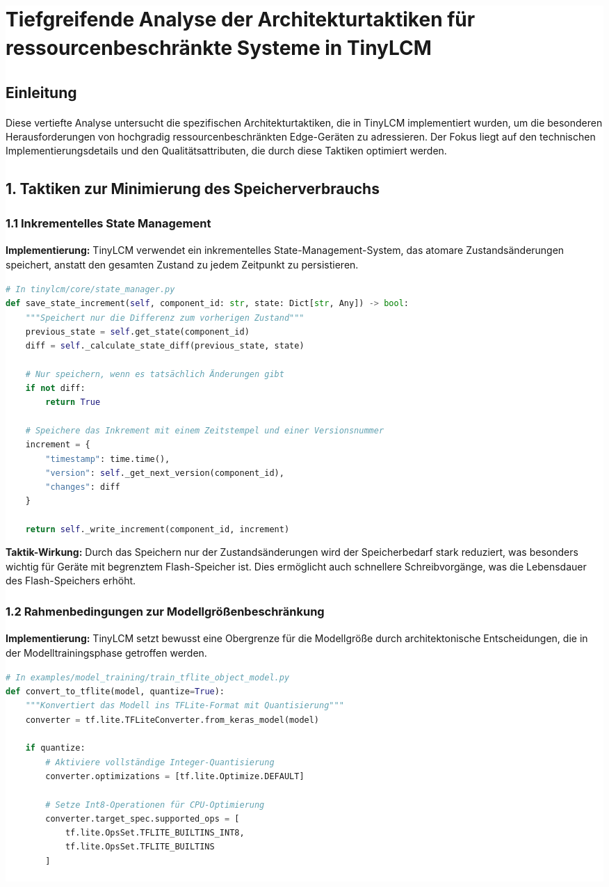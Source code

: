 # Tiefgreifende Analyse der Architekturtaktiken für ressourcenbeschränkte Systeme in TinyLCM

## Einleitung

Diese vertiefte Analyse untersucht die spezifischen Architekturtaktiken, die in TinyLCM implementiert wurden, um die besonderen Herausforderungen von hochgradig ressourcenbeschränkten Edge-Geräten zu adressieren. Der Fokus liegt auf den technischen Implementierungsdetails und den Qualitätsattributen, die durch diese Taktiken optimiert werden.

## 1. Taktiken zur Minimierung des Speicherverbrauchs

### 1.1 Inkrementelles State Management

**Implementierung:** TinyLCM verwendet ein inkrementelles State-Management-System, das atomare Zustandsänderungen speichert, anstatt den gesamten Zustand zu jedem Zeitpunkt zu persistieren.

```python
# In tinylcm/core/state_manager.py
def save_state_increment(self, component_id: str, state: Dict[str, Any]) -> bool:
    """Speichert nur die Differenz zum vorherigen Zustand"""
    previous_state = self.get_state(component_id)
    diff = self._calculate_state_diff(previous_state, state)
    
    # Nur speichern, wenn es tatsächlich Änderungen gibt
    if not diff:
        return True
        
    # Speichere das Inkrement mit einem Zeitstempel und einer Versionsnummer
    increment = {
        "timestamp": time.time(),
        "version": self._get_next_version(component_id),
        "changes": diff
    }
    
    return self._write_increment(component_id, increment)
```

**Taktik-Wirkung:** Durch das Speichern nur der Zustandsänderungen wird der Speicherbedarf stark reduziert, was besonders wichtig für Geräte mit begrenztem Flash-Speicher ist. Dies ermöglicht auch schnellere Schreibvorgänge, was die Lebensdauer des Flash-Speichers erhöht.

### 1.2 Rahmenbedingungen zur Modellgrößenbeschränkung

**Implementierung:** TinyLCM setzt bewusst eine Obergrenze für die Modellgröße durch architektonische Entscheidungen, die in der Modelltrainingsphase getroffen werden.

```python
# In examples/model_training/train_tflite_object_model.py
def convert_to_tflite(model, quantize=True):
    """Konvertiert das Modell ins TFLite-Format mit Quantisierung"""
    converter = tf.lite.TFLiteConverter.from_keras_model(model)
    
    if quantize:
        # Aktiviere vollständige Integer-Quantisierung
        converter.optimizations = [tf.lite.Optimize.DEFAULT]
        
        # Setze Int8-Operationen für CPU-Optimierung
        converter.target_spec.supported_ops = [
            tf.lite.OpsSet.TFLITE_BUILTINS_INT8,
            tf.lite.OpsSet.TFLITE_BUILTINS
        ]
        
```